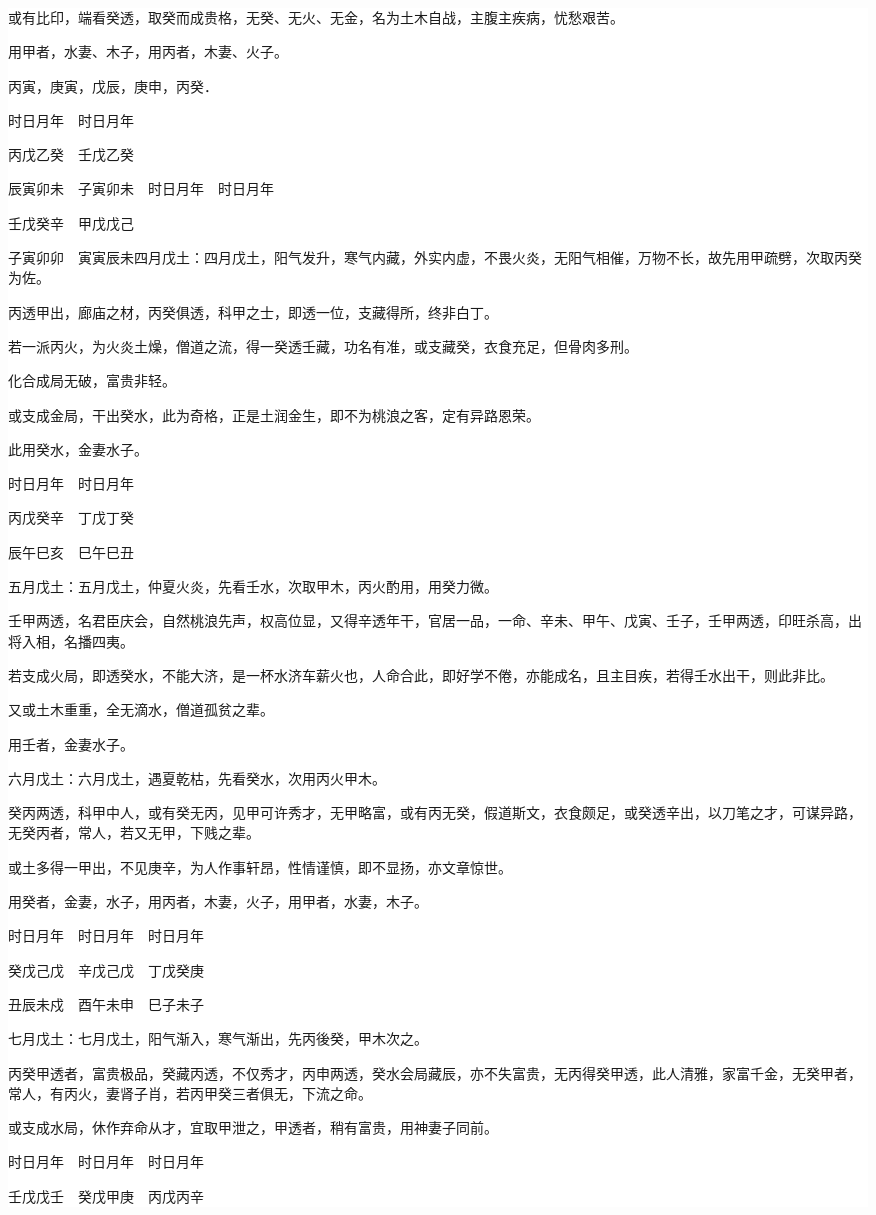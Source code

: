 或有比印，端看癸透，取癸而成贵格，无癸、无火、无金，名为土木自战，主腹主疾病，忧愁艰苦。

用甲者，水妻、木子，用丙者，木妻、火子。

丙寅，庚寅，戊辰，庚申，丙癸．

时日月年　时日月年

丙戊乙癸　壬戊乙癸

辰寅卯未　子寅卯未　时日月年　时日月年

壬戊癸辛　甲戊戊己

子寅卯卯　寅寅辰未四月戊土：四月戊土，阳气发升，寒气内藏，外实内虚，不畏火炎，无阳气相催，万物不长，故先用甲疏劈，次取丙癸为佐。

丙透甲出，廊庙之材，丙癸俱透，科甲之士，即透一位，支藏得所，终非白丁。

若一派丙火，为火炎土燥，僧道之流，得一癸透壬藏，功名有准，或支藏癸，衣食充足，但骨肉多刑。

化合成局无破，富贵非轻。

或支成金局，干出癸水，此为奇格，正是土润金生，即不为桃浪之客，定有异路恩荣。

此用癸水，金妻水子。

时日月年　时日月年

丙戊癸辛　丁戊丁癸

辰午巳亥　巳午巳丑

五月戊土：五月戊土，仲夏火炎，先看壬水，次取甲木，丙火酌用，用癸力微。

壬甲两透，名君臣庆会，自然桃浪先声，权高位显，又得辛透年干，官居一品，一命、辛未、甲午、戊寅、壬子，壬甲两透，印旺杀高，出将入相，名播四夷。

若支成火局，即透癸水，不能大济，是一杯水济车薪火也，人命合此，即好学不倦，亦能成名，且主目疾，若得壬水出干，则此非比。

又或土木重重，全无滴水，僧道孤贫之辈。

用壬者，金妻水子。

六月戊土：六月戊土，遇夏乾枯，先看癸水，次用丙火甲木。

癸丙两透，科甲中人，或有癸无丙，见甲可许秀才，无甲略富，或有丙无癸，假道斯文，衣食颇足，或癸透辛出，以刀笔之才，可谋异路，无癸丙者，常人，若又无甲，下贱之辈。

或土多得一甲出，不见庚辛，为人作事轩昂，性情谨慎，即不显扬，亦文章惊世。

用癸者，金妻，水子，用丙者，木妻，火子，用甲者，水妻，木子。

时日月年　时日月年　时日月年

癸戊己戊　辛戊己戊　丁戊癸庚

丑辰未戍　酉午未申　巳子未子

七月戊土：七月戊土，阳气渐入，寒气渐出，先丙後癸，甲木次之。

丙癸甲透者，富贵极品，癸藏丙透，不仅秀才，丙申两透，癸水会局藏辰，亦不失富贵，无丙得癸甲透，此人清雅，家富千金，无癸甲者，常人，有丙火，妻肾子肖，若丙甲癸三者俱无，下流之命。

或支成水局，休作弃命从才，宜取甲泄之，甲透者，稍有富贵，用神妻子同前。

时日月年　时日月年　时日月年

壬戊戊壬　癸戊甲庚　丙戊丙辛
